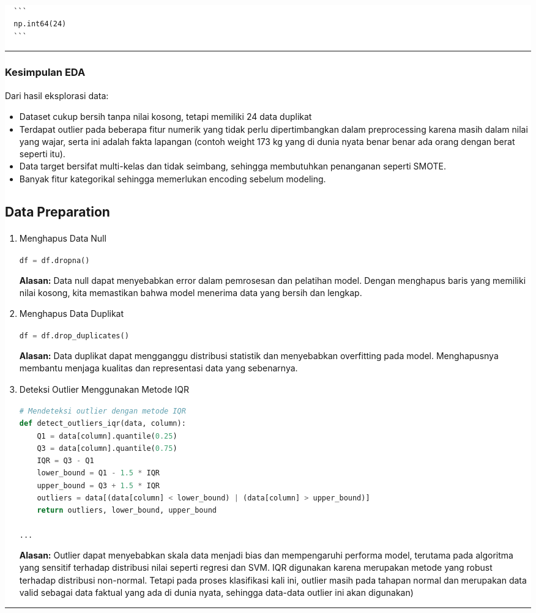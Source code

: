       ```
      np.int64(24)
      ```

---

### **Kesimpulan EDA**

Dari hasil eksplorasi data:

* Dataset cukup bersih tanpa nilai kosong, tetapi memiliki 24 data duplikat
* Terdapat outlier pada beberapa fitur numerik yang tidak perlu dipertimbangkan dalam preprocessing karena masih dalam nilai yang wajar, serta ini adalah fakta lapangan (contoh weight 173 kg yang di dunia nyata benar benar ada orang dengan berat seperti itu).
* Data target bersifat multi-kelas dan tidak seimbang, sehingga membutuhkan penanganan seperti SMOTE.
* Banyak fitur kategorikal sehingga memerlukan encoding sebelum modeling.

## **Data Preparation**

1. Menghapus Data Null

   ```python
   df = df.dropna()
   ```

   **Alasan:**
   Data null dapat menyebabkan error dalam pemrosesan dan pelatihan model. Dengan menghapus baris yang memiliki nilai kosong, kita memastikan bahwa model menerima data yang bersih dan lengkap.
2. Menghapus Data Duplikat

   ```python
   df = df.drop_duplicates()
   ```

   **Alasan:**
   Data duplikat dapat mengganggu distribusi statistik dan menyebabkan overfitting pada model. Menghapusnya membantu menjaga kualitas dan representasi data yang sebenarnya.
3. Deteksi Outlier Menggunakan Metode IQR

   ```python
   # Mendeteksi outlier dengan metode IQR
   def detect_outliers_iqr(data, column):
       Q1 = data[column].quantile(0.25)
       Q3 = data[column].quantile(0.75)
       IQR = Q3 - Q1
       lower_bound = Q1 - 1.5 * IQR
       upper_bound = Q3 + 1.5 * IQR
       outliers = data[(data[column] < lower_bound) | (data[column] > upper_bound)]
       return outliers, lower_bound, upper_bound
   
   ...

   ```

   **Alasan:**
   Outlier dapat menyebabkan skala data menjadi bias dan mempengaruhi performa model, terutama pada algoritma yang sensitif terhadap distribusi nilai seperti regresi dan SVM. IQR digunakan karena merupakan metode yang robust terhadap distribusi non-normal. Tetapi pada proses klasifikasi kali ini, outlier masih pada tahapan normal dan merupakan data valid sebagai data faktual yang ada di dunia nyata, sehingga data-data outlier ini akan digunakan)

---